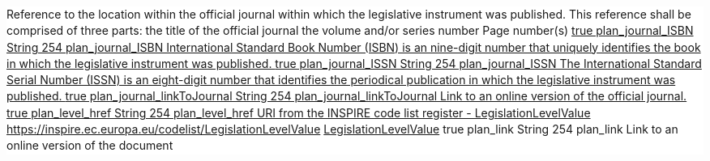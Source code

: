 <td width="8%">Reference to the location within the official journal within which the legislative instrument was published. This reference shall be comprised of three parts: the title of the official journal the volume and/or series number Page number(s)</td>
<td width="8%"><a href="#Domain"/></td>
<td width="8%"/>
<td width="8%">true</td>
<td/>
<td/>
</tr><tr>
<td width="8%">plan_journal_ISBN</td>
<td width="8%">String</td>
<td width="3%">254</td>
<td width="8%">plan_journal_ISBN</td>
<td width="8%">International Standard Book Number (ISBN) is an nine-digit number that uniquely identifies the book in which the legislative instrument was published.</td>
<td width="8%"><a href="#Domain"/></td>
<td width="8%"/>
<td width="8%">true</td>
<td/>
<td/>
</tr><tr>
<td width="8%">plan_journal_ISSN</td>
<td width="8%">String</td>
<td width="3%">254</td>
<td width="8%">plan_journal_ISSN</td>
<td width="8%">The International Standard Serial Number (ISSN) is an eight-digit number that identifies the periodical publication in which the legislative instrument was published.</td>
<td width="8%"><a href="#Domain"/></td>
<td width="8%"/>
<td width="8%">true</td>
<td/>
<td/>
</tr><tr>
<td width="8%">plan_journal_linkToJournal</td>
<td width="8%">String</td>
<td width="3%">254</td>
<td width="8%">plan_journal_linkToJournal</td>
<td width="8%">Link to an online version of the official journal.</td>
<td width="8%"><a href="#Domain"/></td>
<td width="8%"/>
<td width="8%">true</td>
<td/>
<td/>
</tr><tr>
<td width="8%">plan_level_href</td>
<td width="8%">String</td>
<td width="3%">254</td>
<td width="8%">plan_level_href</td>
<td width="8%">URI from the INSPIRE code list register - LegislationLevelValue <a href="https://inspire.ec.europa.eu/codelist/LegislationLevelValue">https://inspire.ec.europa.eu/codelist/LegislationLevelValue</a></td>
<td width="8%"><a href="#DomainLegislationLevelValue">LegislationLevelValue</a></td>
<td width="8%"/>
<td width="8%">true</td>
<td/>
<td/>
</tr><tr>
<td width="8%">plan_link</td>
<td width="8%">String</td>
<td width="3%">254</td>
<td width="8%">plan_link</td>
<td width="8%">Link to an online version of the document</td>
<td width="8%"><a href="#Domain"/></td>
<td width="8%"/>